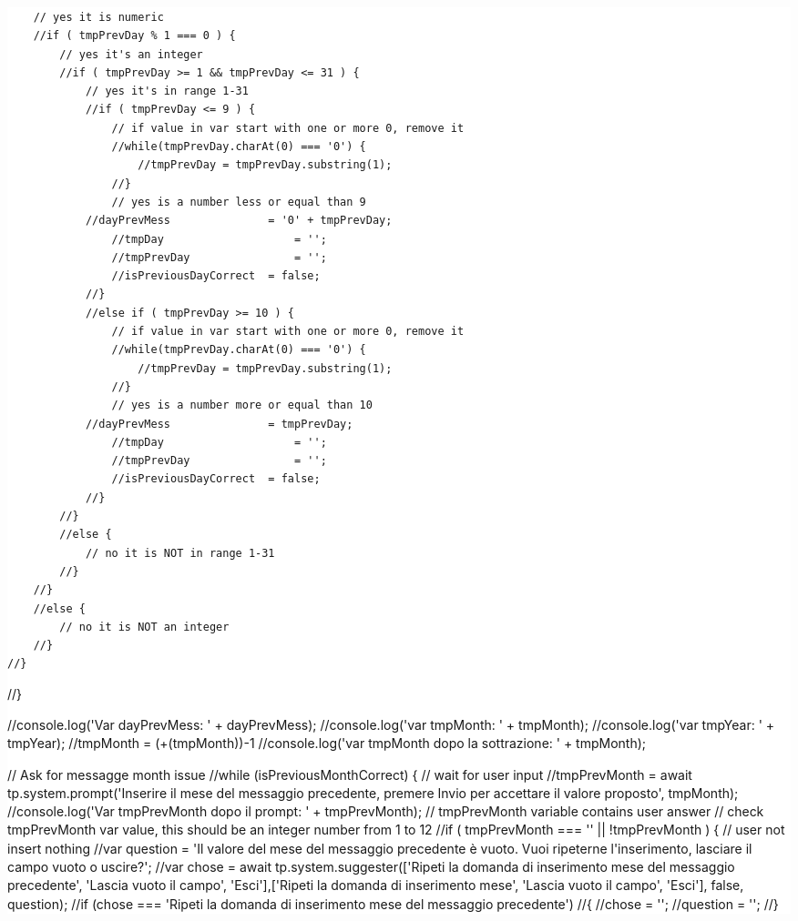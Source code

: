 		// yes it is numeric
		//if ( tmpPrevDay % 1 === 0 ) {
			// yes it's an integer
			//if ( tmpPrevDay >= 1 && tmpPrevDay <= 31 ) {
				// yes it's in range 1-31
				//if ( tmpPrevDay <= 9 ) {
					// if value in var start with one or more 0, remove it
					//while(tmpPrevDay.charAt(0) === '0') {
						//tmpPrevDay = tmpPrevDay.substring(1);
					//}
					// yes is a number less or equal than 9
 				//dayPrevMess				= '0' + tmpPrevDay;
					//tmpDay					= '';
					//tmpPrevDay				= '';
					//isPreviousDayCorrect	= false;
				//}
				//else if ( tmpPrevDay >= 10 ) {
					// if value in var start with one or more 0, remove it
					//while(tmpPrevDay.charAt(0) === '0') {
						//tmpPrevDay = tmpPrevDay.substring(1);
					//}
					// yes is a number more or equal than 10
 				//dayPrevMess				= tmpPrevDay;
					//tmpDay					= '';
					//tmpPrevDay				= '';
					//isPreviousDayCorrect	= false;
				//}
			//}
			//else {
				// no it is NOT in range 1-31
 			//}
		//}
		//else {
			// no it is NOT an integer
 		//}
	//}
//}

//console.log('Var dayPrevMess: ' + dayPrevMess);
//console.log('var tmpMonth: ' + tmpMonth);
//console.log('var tmpYear: ' + tmpYear);
//tmpMonth = (+(tmpMonth))-1
//console.log('var tmpMonth dopo la sottrazione: ' + tmpMonth);

// Ask for messagge month issue
//while (isPreviousMonthCorrect) {
	// wait for user input
	//tmpPrevMonth = await tp.system.prompt('Inserire il mese del messaggio precedente, premere Invio per accettare il valore proposto', tmpMonth);
//console.log('Var tmpPrevMonth dopo il prompt: ' + tmpPrevMonth);
	// tmpPrevMonth variable contains user answer
 	// check tmpPrevMonth var value, this should be an integer number from 1 to 12
	//if ( tmpPrevMonth === '' || !tmpPrevMonth ) {
		// user not insert nothing
 		//var question = 'Il valore del mese del messaggio precedente è vuoto. Vuoi ripeterne l\'inserimento, lasciare il campo vuoto o uscire?';
 		//var chose = await tp.system.suggester(['Ripeti la domanda di inserimento mese del messaggio precedente', 'Lascia vuoto il campo', 'Esci'],['Ripeti la domanda di inserimento mese', 'Lascia vuoto il campo', 'Esci'], false, question);
 		//if (chose === 'Ripeti la domanda di inserimento mese del messaggio precedente')
		//{
 		//chose					= '';
			//question				= '';
		//}